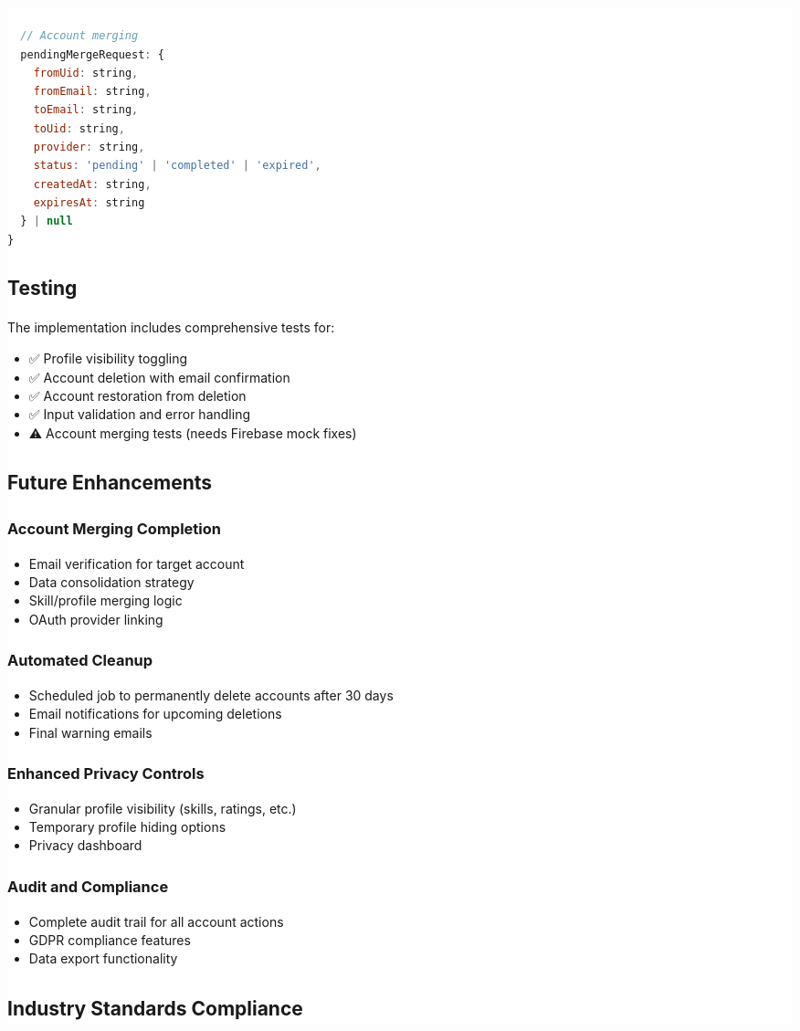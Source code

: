 ```javascript
  
  // Account merging
  pendingMergeRequest: {
    fromUid: string,
    fromEmail: string,
    toEmail: string,
    toUid: string,
    provider: string,
    status: 'pending' | 'completed' | 'expired',
    createdAt: string,
    expiresAt: string
  } | null
}
```

## Testing

The implementation includes comprehensive tests for:

- ✅ Profile visibility toggling
- ✅ Account deletion with email confirmation
- ✅ Account restoration from deletion
- ✅ Input validation and error handling
- ⚠️ Account merging tests (needs Firebase mock fixes)

## Future Enhancements

### Account Merging Completion
- Email verification for target account
- Data consolidation strategy
- Skill/profile merging logic
- OAuth provider linking

### Automated Cleanup
- Scheduled job to permanently delete accounts after 30 days
- Email notifications for upcoming deletions
- Final warning emails

### Enhanced Privacy Controls
- Granular profile visibility (skills, ratings, etc.)
- Temporary profile hiding options
- Privacy dashboard

### Audit and Compliance
- Complete audit trail for all account actions
- GDPR compliance features
- Data export functionality

## Industry Standards Compliance
